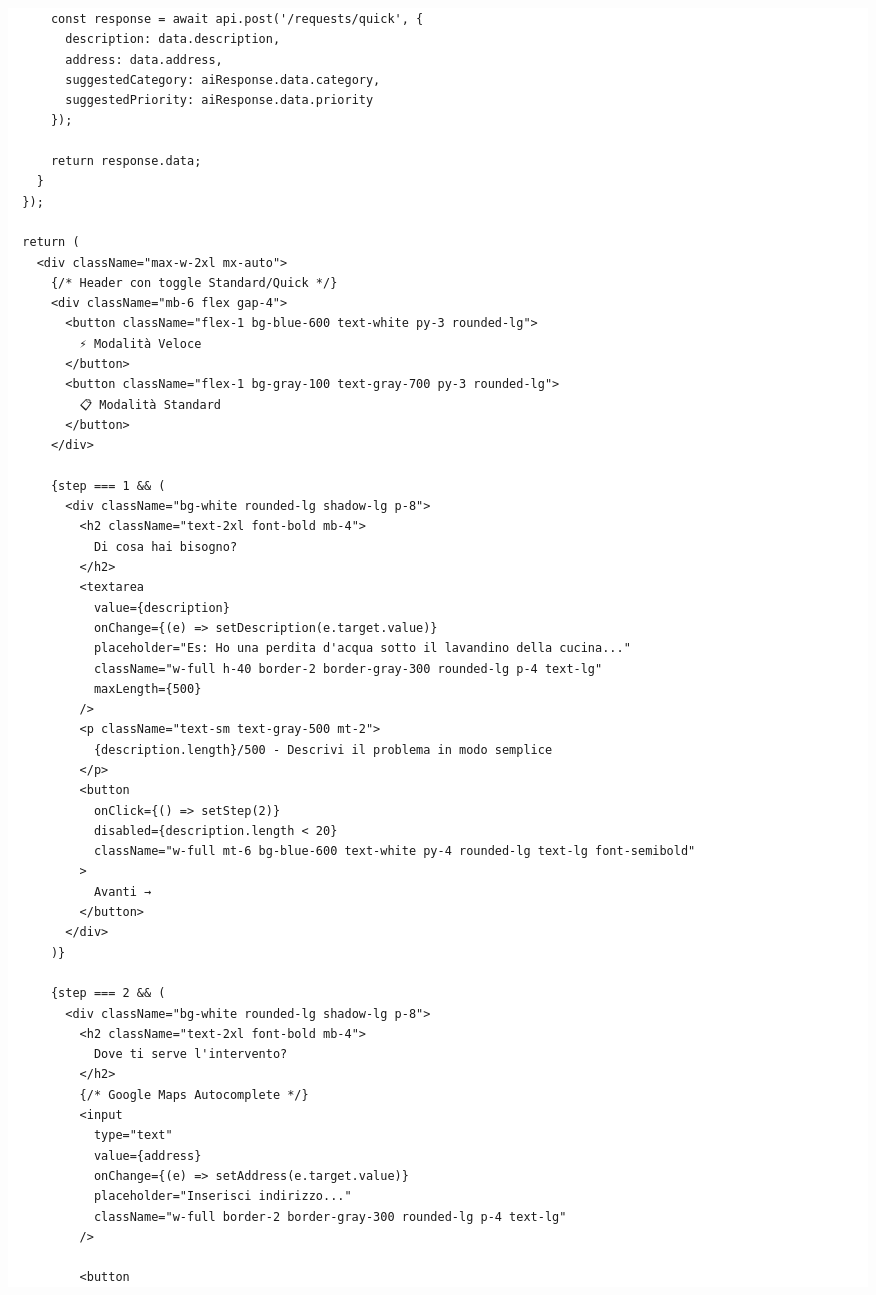 ```
      const response = await api.post('/requests/quick', {
        description: data.description,
        address: data.address,
        suggestedCategory: aiResponse.data.category,
        suggestedPriority: aiResponse.data.priority
      });
      
      return response.data;
    }
  });

  return (
    <div className="max-w-2xl mx-auto">
      {/* Header con toggle Standard/Quick */}
      <div className="mb-6 flex gap-4">
        <button className="flex-1 bg-blue-600 text-white py-3 rounded-lg">
          ⚡ Modalità Veloce
        </button>
        <button className="flex-1 bg-gray-100 text-gray-700 py-3 rounded-lg">
          📋 Modalità Standard
        </button>
      </div>

      {step === 1 && (
        <div className="bg-white rounded-lg shadow-lg p-8">
          <h2 className="text-2xl font-bold mb-4">
            Di cosa hai bisogno?
          </h2>
          <textarea
            value={description}
            onChange={(e) => setDescription(e.target.value)}
            placeholder="Es: Ho una perdita d'acqua sotto il lavandino della cucina..."
            className="w-full h-40 border-2 border-gray-300 rounded-lg p-4 text-lg"
            maxLength={500}
          />
          <p className="text-sm text-gray-500 mt-2">
            {description.length}/500 - Descrivi il problema in modo semplice
          </p>
          <button
            onClick={() => setStep(2)}
            disabled={description.length < 20}
            className="w-full mt-6 bg-blue-600 text-white py-4 rounded-lg text-lg font-semibold"
          >
            Avanti →
          </button>
        </div>
      )}

      {step === 2 && (
        <div className="bg-white rounded-lg shadow-lg p-8">
          <h2 className="text-2xl font-bold mb-4">
            Dove ti serve l'intervento?
          </h2>
          {/* Google Maps Autocomplete */}
          <input
            type="text"
            value={address}
            onChange={(e) => setAddress(e.target.value)}
            placeholder="Inserisci indirizzo..."
            className="w-full border-2 border-gray-300 rounded-lg p-4 text-lg"
          />
          
          <button
```